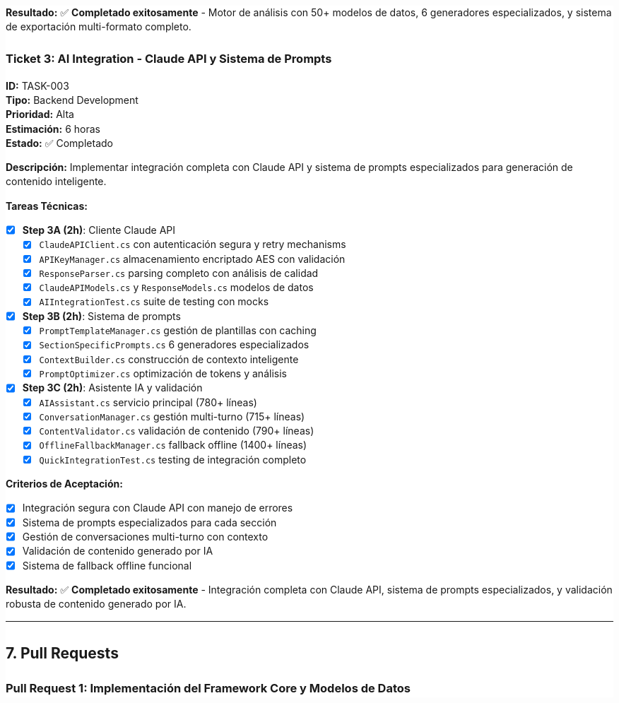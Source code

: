 **Resultado:**
✅ **Completado exitosamente** - Motor de análisis con 50+ modelos de datos, 6 generadores especializados, y sistema de exportación multi-formato completo.

### **Ticket 3: AI Integration - Claude API y Sistema de Prompts**

**ID:** TASK-003  
**Tipo:** Backend Development  
**Prioridad:** Alta  
**Estimación:** 6 horas  
**Estado:** ✅ Completado

**Descripción:**
Implementar integración completa con Claude API y sistema de prompts especializados para generación de contenido inteligente.

**Tareas Técnicas:**
- [x] **Step 3A (2h)**: Cliente Claude API
  - [x] `ClaudeAPIClient.cs` con autenticación segura y retry mechanisms
  - [x] `APIKeyManager.cs` almacenamiento encriptado AES con validación
  - [x] `ResponseParser.cs` parsing completo con análisis de calidad
  - [x] `ClaudeAPIModels.cs` y `ResponseModels.cs` modelos de datos
  - [x] `AIIntegrationTest.cs` suite de testing con mocks
- [x] **Step 3B (2h)**: Sistema de prompts
  - [x] `PromptTemplateManager.cs` gestión de plantillas con caching
  - [x] `SectionSpecificPrompts.cs` 6 generadores especializados
  - [x] `ContextBuilder.cs` construcción de contexto inteligente
  - [x] `PromptOptimizer.cs` optimización de tokens y análisis
- [x] **Step 3C (2h)**: Asistente IA y validación
  - [x] `AIAssistant.cs` servicio principal (780+ líneas)
  - [x] `ConversationManager.cs` gestión multi-turno (715+ líneas)
  - [x] `ContentValidator.cs` validación de contenido (790+ líneas)
  - [x] `OfflineFallbackManager.cs` fallback offline (1400+ líneas)
  - [x] `QuickIntegrationTest.cs` testing de integración completo

**Criterios de Aceptación:**
- [x] Integración segura con Claude API con manejo de errores
- [x] Sistema de prompts especializados para cada sección
- [x] Gestión de conversaciones multi-turno con contexto
- [x] Validación de contenido generado por IA
- [x] Sistema de fallback offline funcional

**Resultado:**
✅ **Completado exitosamente** - Integración completa con Claude API, sistema de prompts especializados, y validación robusta de contenido generado por IA.

---

## 7. Pull Requests

### **Pull Request 1: Implementación del Framework Core y Modelos de Datos**

